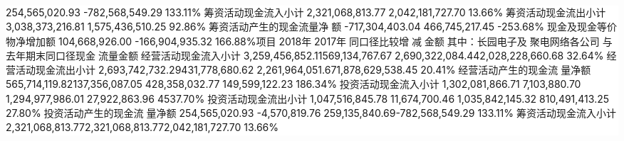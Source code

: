 254,565,020.93
-782,568,549.29
133.11%
筹资活动现金流入小计
2,321,068,813.77
2,042,181,727.70
13.66%
筹资活动现金流出小计
3,038,373,216.81
1,575,436,510.25
92.86%
筹资活动产生的现金流量净
额
-717,304,403.04
466,745,217.45
-253.68%
现金及现金等价物净增加额
104,668,926.00
-166,904,935.32
166.88%项目
2018年
2017年
同口径比较增
减
金额
其中：长园电子及
聚电网络各公司
与去年期末同口径现金
流量金额
经营活动现金流入小计
3,259,456,852.11569,134,767.67
2,690,322,084.442,028,228,660.68
32.64%
经营活动现金流出小计
2,693,742,732.29431,778,680.62
2,261,964,051.671,878,629,538.45
20.41%
经营活动产生的现金流
量净额
565,714,119.82137,356,087.05
428,358,032.77
149,599,122.23
186.34%
投资活动现金流入小计
1,302,081,866.71
7,103,880.70
1,294,977,986.01
27,922,863.96
4537.70%
投资活动现金流出小计
1,047,516,845.78
11,674,700.46
1,035,842,145.32
810,491,413.25
27.80%
投资活动产生的现金流
量净额
254,565,020.93
-4,570,819.76
259,135,840.69-782,568,549.29
133.11%
筹资活动现金流入小计
2,321,068,813.772,321,068,813.772,042,181,727.70
13.66%
